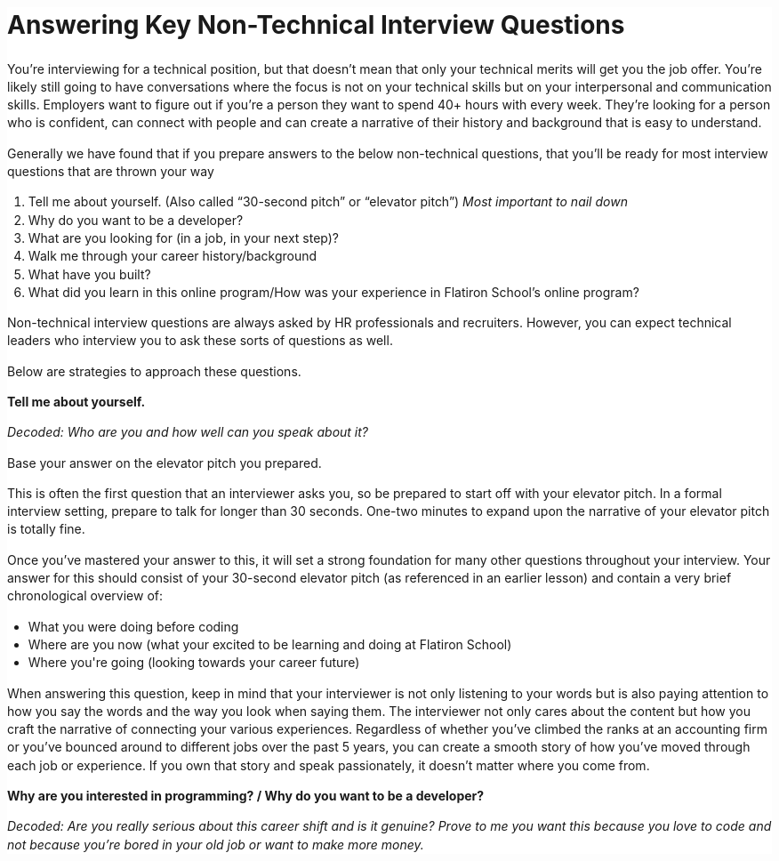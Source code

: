 # Answering Key Non-Technical Interview Questions

You’re interviewing for a technical position, but that doesn’t mean that only your technical merits will get you the job offer. You’re likely still going to have conversations where the focus is not on your technical skills but on your interpersonal and communication skills. Employers want to figure out if you’re a person they want to spend 40+ hours with every week. They’re looking for a person who is confident, can connect with people and can create a narrative of their history and background that is easy to understand.

Generally we have found that if you prepare answers to the below non-technical questions, that you’ll be ready for most interview questions that are thrown your way

1. Tell me about yourself. (Also called “30-second pitch” or “elevator pitch”) *Most important to nail down*
2. Why do you want to be a developer?
3. What are you looking for (in a job, in your next step)?
4. Walk me through your career history/background
5. What have you built? 
6. What did you learn in this online program/How was your experience in Flatiron School’s online program?

Non-technical interview questions are always asked by HR professionals and recruiters. However, you can expect technical leaders who interview you to ask these sorts of questions as well. 

Below are strategies to approach these questions.

**Tell me about yourself.**

*Decoded: Who are you and how well can you speak about it?*

Base your answer on the elevator pitch you prepared.

This is often the first question that an interviewer asks you, so be prepared to start off with your elevator pitch. In a formal interview setting, prepare to talk for longer than 30 seconds. One-two minutes to expand upon the narrative of your elevator pitch is totally fine. 

Once you’ve mastered your answer to this, it will set a strong foundation for many other questions throughout your interview. Your answer for this should consist of your 30-second elevator pitch (as referenced in an earlier lesson) and contain a very brief chronological overview of:

- What you were doing before coding
- Where are you now (what your excited to be learning and doing at Flatiron School)
- Where you're going (looking towards your career future)

When answering this question, keep in mind that your interviewer is not only listening to your words but is also paying attention to how you say the words and the way you look when saying them. The interviewer not only cares about the content but how you craft the narrative of connecting your various experiences. Regardless of whether you’ve climbed the ranks at an accounting firm or you’ve bounced around to different jobs over the past 5 years, you can create a smooth story of how you’ve moved through each job or experience. If you own that story and speak passionately, it doesn’t matter where you come from. 

**Why are you interested in programming? / Why do you want to be a developer?**

*Decoded: Are you really serious about this career shift and is it genuine? Prove to me you want this because you love to code and not because you’re bored in your old job or want to make more money.*
